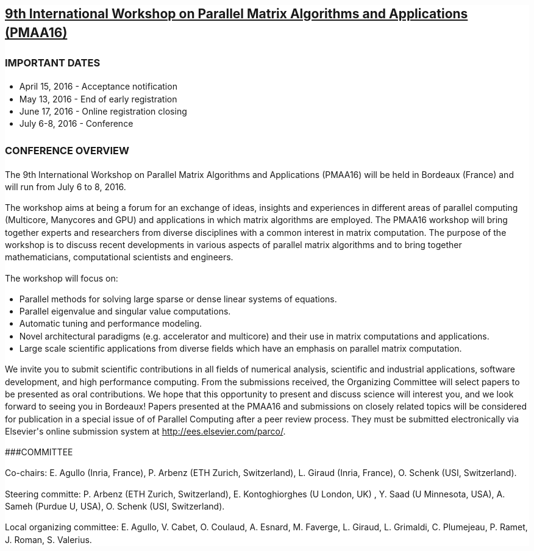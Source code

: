## <a name="nav2"></a><a href="http://pmaa16.inria.fr">9th International Workshop on Parallel Matrix Algorithms and Applications (PMAA16)</a>

### IMPORTANT DATES

* April 15, 2016 - Acceptance notification  
* May 13, 2016 - End of early registration  
* June 17, 2016 - Online registration closing  
* July 6-8, 2016 - Conference  

### CONFERENCE OVERVIEW

The 9th International Workshop on Parallel Matrix Algorithms and Applications (PMAA16) will be held in Bordeaux (France) and will run from July 6 to 8, 2016\.

The workshop aims at being a forum for an exchange of ideas, insights and experiences in different areas of parallel computing (Multicore, Manycores and GPU) and applications in which matrix algorithms are employed.
The PMAA16 workshop will bring together experts and researchers from diverse disciplines with a common interest in matrix computation. The purpose of the workshop is to discuss recent developments in various aspects of parallel matrix algorithms and to bring together mathematicians, computational scientists and engineers. 

The workshop will focus on:
- Parallel methods for solving large sparse or dense linear systems of equations.
- Parallel eigenvalue and singular value computations.
- Automatic tuning and performance modeling.
- Novel architectural paradigms (e.g. accelerator and multicore) and their use in matrix computations and applications.
- Large scale scientific applications from diverse fields which have an emphasis on parallel matrix computation.

We invite you to submit scientific contributions in all fields of numerical analysis, scientific and industrial applications, software development, and high performance computing. From the submissions received, the Organizing Committee will select papers to be presented as oral contributions. We hope that this opportunity to present and discuss science will interest you, and we look forward to seeing you in Bordeaux!
Papers presented at the PMAA16 and submissions on closely related topics will be considered for publication in a special issue of of Parallel Computing after a peer review process. They must be submitted electronically via Elsevier's online submission system at <http://ees.elsevier.com/parco/>.

###COMMITTEE

Co-chairs:
E. Agullo (Inria, France), P. Arbenz (ETH Zurich, Switzerland), L. Giraud (Inria, France), O. Schenk (USI, Switzerland).

Steering committe:
P. Arbenz (ETH Zurich, Switzerland), E. Kontoghiorghes (U London, UK) , Y. Saad (U Minnesota, USA), A. Sameh (Purdue U, USA), O. Schenk (USI, Switzerland).

Local organizing committee:
E. Agullo, V. Cabet, O. Coulaud, A. Esnard, M. Faverge, L. Giraud, L. Grimaldi, C. Plumejeau, P. Ramet, J. Roman, S. Valerius.
